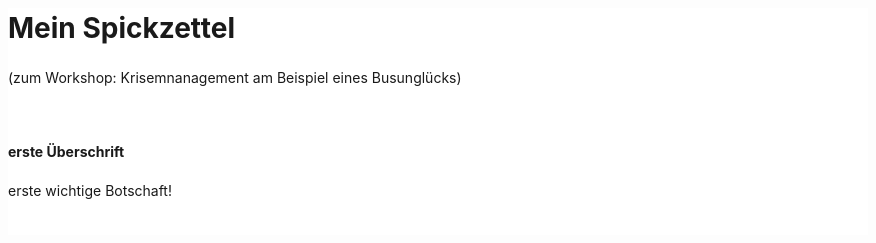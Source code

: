  

# Mein Spickzettel
(zum Workshop: Krisemnanagement am Beispiel eines Busunglücks)  

<br />

#### erste Überschrift 
erste wichtige Botschaft! 

<br />

